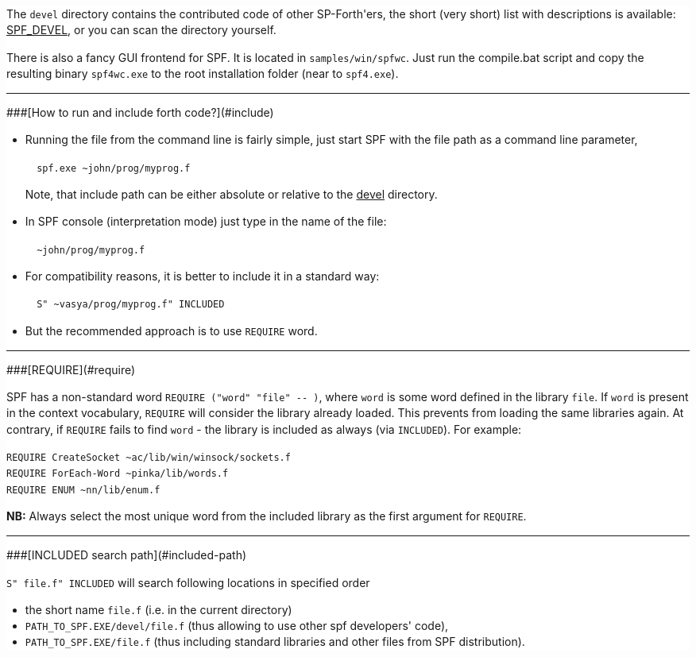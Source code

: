 The `devel` directory contains the contributed code of other SP-Forth'ers, the
short (very short) list with descriptions is available: 
[SPF_DEVEL](devel.en.html), or you can scan the directory yourself.

There is also a fancy GUI frontend for SPF. It is located in
`samples/win/spfwc`. Just run the compile.bat script and copy the resulting
binary `spf4wc.exe` to the root installation folder (near to `spf4.exe`).

----
<a id="include"/>
###[How to run and include forth code?](#include)

* Running the file from the command line is fairly simple, just start SPF with 
the file path as a command line parameter, 

		spf.exe ~john/prog/myprog.f

	Note, that include path can be either absolute or relative to the
[devel](#devel) directory. 

* In SPF console (interpretation mode) just type in the name of the file:

		~john/prog/myprog.f
* For compatibility reasons, it is better to include it in a standard way:

		S" ~vasya/prog/myprog.f" INCLUDED

* But the recommended approach is to use `REQUIRE` word.


----
<a id="require"/>
###[REQUIRE](#require)

SPF has a non-standard word `REQUIRE ("word" "file" -- )`, where `word` is
some word defined in the library `file`. If `word` is present in the 
context vocabulary, `REQUIRE` will consider the library already loaded. 
This prevents from loading the same libraries again. At contrary, if `REQUIRE`
fails to find `word` - the library is included as always (via `INCLUDED`).
For example:

	REQUIRE CreateSocket ~ac/lib/win/winsock/sockets.f
	REQUIRE ForEach-Word ~pinka/lib/words.f
	REQUIRE ENUM ~nn/lib/enum.f

**NB:** Always select the most unique word from the included library as the
first argument for `REQUIRE`.


----
<a id="included-path"/>
###[INCLUDED search path](#included-path)

`S" file.f" INCLUDED` will search following locations in specified order 

* the short name `file.f` (i.e. in the current directory)
* `PATH_TO_SPF.EXE/devel/file.f` (thus allowing to use other spf developers' code), 
* `PATH_TO_SPF.EXE/file.f` (thus including standard libraries and other files from SPF distribution). 
